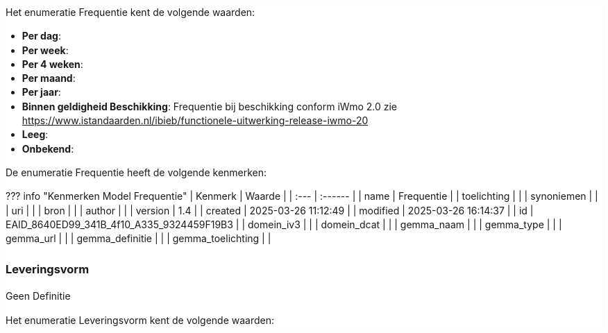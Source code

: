 Het enumeratie Frequentie kent de volgende waarden:

* **Per dag**: <Geen Definities>
* **Per week**: <Geen Definities>
* **Per 4 weken**: <Geen Definities>
* **Per maand**: <Geen Definities>
* **Per jaar**: <Geen Definities>
* **Binnen geldigheid Beschikking**: Frequentie bij beschikking conform iWmo 2.0 zie https://www.istandaarden.nl/ibieb/functionele-uitwerking-release-iwmo-20
* **Leeg**: <Geen Definities>
* **Onbekend**: <Geen Definities>


De enumeratie Frequentie heeft de volgende kenmerken:

??? info "Kenmerken Model Frequentie"
    | Kenmerk | Waarde |
    | :--- | :------ |
    | name | Frequentie |
    | toelichting |  |
    | synoniemen |  |
    | uri |  |
    | bron |  |
    | author |  |
    | version | 1.4 |
    | created | 2025-03-26 11:12:49 |
    | modified | 2025-03-26 16:14:37 |
    | id | EAID_8640ED99_341B_4f10_A335_9324459F19B3 |
    | domein_iv3 |  |
    | domein_dcat |  |
    | gemma_naam |  |
    | gemma_type |  |
    | gemma_url |  |
    | gemma_definitie |  |
    | gemma_toelichting |  |
    


### Leveringsvorm
Geen Definitie

Het enumeratie Leveringsvorm kent de volgende waarden:
